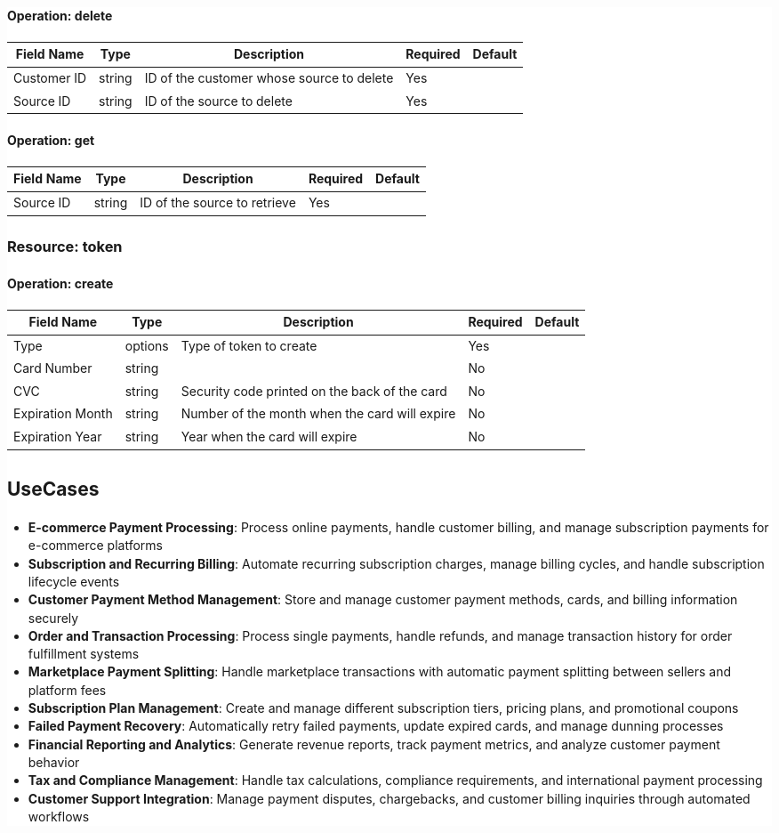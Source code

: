 #### Operation: delete

| Field Name | Type | Description | Required | Default |
|---|---|---|---|---|
| Customer ID | string | ID of the customer whose source to delete | Yes |  |
| Source ID | string | ID of the source to delete | Yes |  |

#### Operation: get

| Field Name | Type | Description | Required | Default |
|---|---|---|---|---|
| Source ID | string | ID of the source to retrieve | Yes |  |

### Resource: token

#### Operation: create

| Field Name | Type | Description | Required | Default |
|---|---|---|---|---|
| Type | options | Type of token to create | Yes |  |
| Card Number | string |  | No |  |
| CVC | string | Security code printed on the back of the card | No |  |
| Expiration Month | string | Number of the month when the card will expire | No |  |
| Expiration Year | string | Year when the card will expire | No |  |

## UseCases

- **E-commerce Payment Processing**: Process online payments, handle customer billing, and manage subscription payments for e-commerce platforms
- **Subscription and Recurring Billing**: Automate recurring subscription charges, manage billing cycles, and handle subscription lifecycle events
- **Customer Payment Method Management**: Store and manage customer payment methods, cards, and billing information securely
- **Order and Transaction Processing**: Process single payments, handle refunds, and manage transaction history for order fulfillment systems
- **Marketplace Payment Splitting**: Handle marketplace transactions with automatic payment splitting between sellers and platform fees
- **Subscription Plan Management**: Create and manage different subscription tiers, pricing plans, and promotional coupons
- **Failed Payment Recovery**: Automatically retry failed payments, update expired cards, and manage dunning processes
- **Financial Reporting and Analytics**: Generate revenue reports, track payment metrics, and analyze customer payment behavior
- **Tax and Compliance Management**: Handle tax calculations, compliance requirements, and international payment processing
- **Customer Support Integration**: Manage payment disputes, chargebacks, and customer billing inquiries through automated workflows


